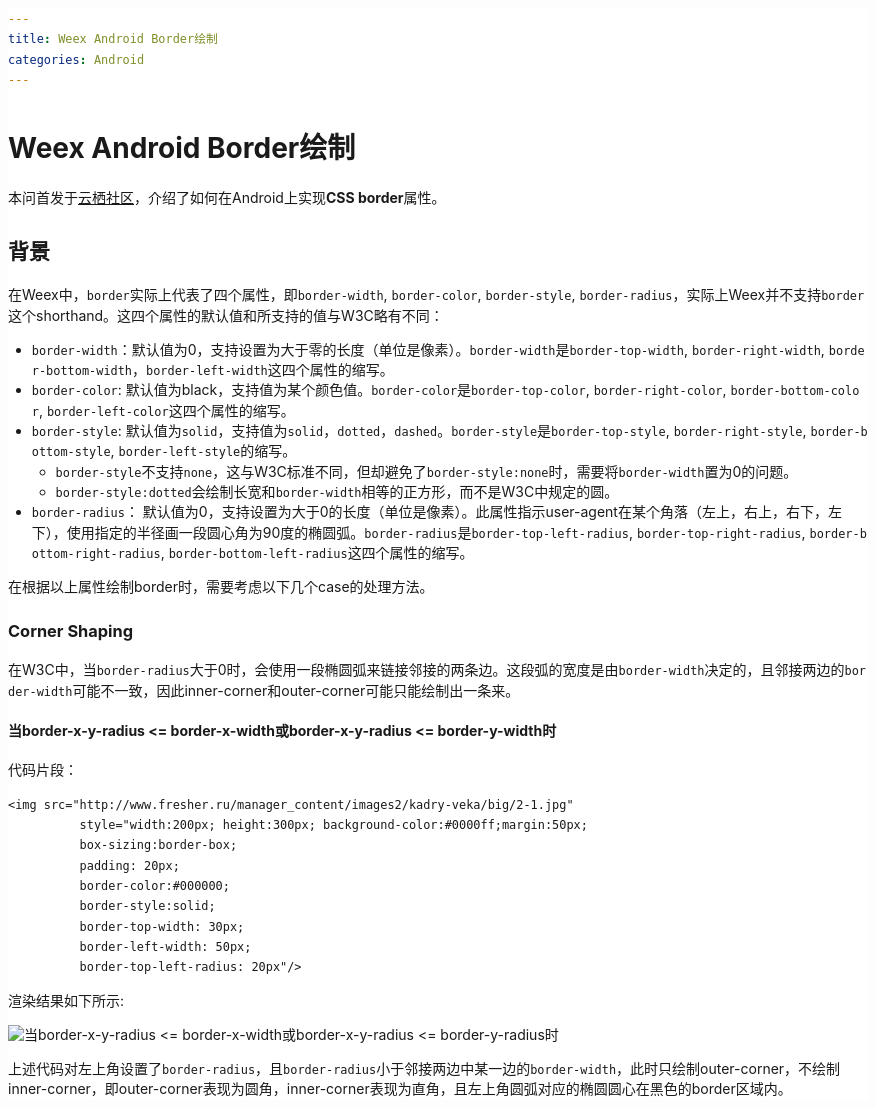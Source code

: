 ```yaml
---
title: Weex Android Border绘制
categories: Android
---
```


# Weex Android Border绘制
本问首发于[云栖社区](https://yq.aliyun.com/articles/60784)，介绍了如何在Android上实现**CSS border**属性。

## 背景
在Weex中，`border`实际上代表了四个属性，即`border-width`, `border-color`, `border-style`, `border-radius`，实际上Weex并不支持`border`这个shorthand。这四个属性的默认值和所支持的值与W3C略有不同：

* `border-width`：默认值为0，支持设置为大于零的长度（单位是像素）。`border-width`是`border-top-width`, `border-right-width`, `border-bottom-width`，`border-left-width`这四个属性的缩写。
* `border-color`: 默认值为black，支持值为某个颜色值。`border-color`是`border-top-color`, `border-right-color`, `border-bottom-color`, `border-left-color`这四个属性的缩写。
* `border-style`: 默认值为`solid`，支持值为`solid`，`dotted`，`dashed`。`border-style`是`border-top-style`, `border-right-style`, `border-bottom-style`, `border-left-style`的缩写。
    * `border-style`不支持`none`，这与W3C标准不同，但却避免了`border-style:none`时，需要将`border-width`置为0的问题。
    * `border-style:dotted`会绘制长宽和`border-width`相等的正方形，而不是W3C中规定的圆。
* `border-radius`： 默认值为0，支持设置为大于0的长度（单位是像素）。此属性指示user-agent在某个角落（左上，右上，右下，左下），使用指定的半径画一段圆心角为90度的椭圆弧。`border-radius`是`border-top-left-radius`, `border-top-right-radius`, `border-bottom-right-radius`, `border-bottom-left-radius`这四个属性的缩写。

在根据以上属性绘制border时，需要考虑以下几个case的处理方法。

### Corner Shaping
在W3C中，当`border-radius`大于0时，会使用一段椭圆弧来链接邻接的两条边。这段弧的宽度是由`border-width`决定的，且邻接两边的`border-width`可能不一致，因此inner-corner和outer-corner可能只能绘制出一条来。

#### 当border-x-y-radius <= border-x-width或border-x-y-radius <= border-y-width时
代码片段：

    <img src="http://www.fresher.ru/manager_content/images2/kadry-veka/big/2-1.jpg" 
              style="width:200px; height:300px; background-color:#0000ff;margin:50px;
              box-sizing:border-box;
              padding: 20px;
              border-color:#000000;
              border-style:solid;
              border-top-width: 30px;
              border-left-width: 50px;
              border-top-left-radius: 20px"/>
渲染结果如下所示:

![当`border-x-y-radius` <= `border-x-width`或`border-x-y-radius` <= `border-y-radius`时](http://img3.tbcdn.cn/L1/461/1/89607919b9d248cd7bae5cfb84e4e620b7fb0476)

上述代码对左上角设置了`border-radius`，且`border-radius`小于邻接两边中某一边的`border-width`，此时只绘制outer-corner，不绘制inner-corner，即outer-corner表现为圆角，inner-corner表现为直角，且左上角圆弧对应的椭圆圆心在黑色的border区域内。
